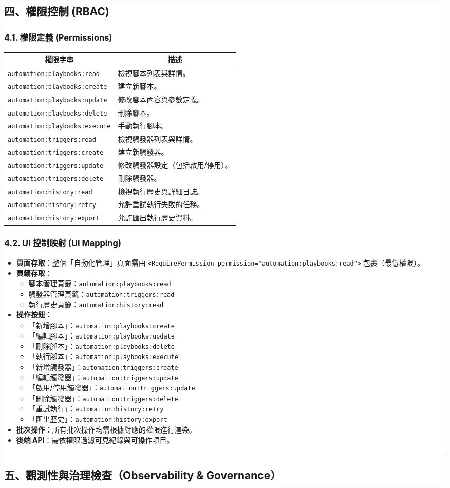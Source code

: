 
## 四、權限控制 (RBAC)

### 4.1. 權限定義 (Permissions)
| 權限字串 | 描述 |
|-----------|------|
| `automation:playbooks:read` | 檢視腳本列表與詳情。 |
| `automation:playbooks:create` | 建立新腳本。 |
| `automation:playbooks:update` | 修改腳本內容與參數定義。 |
| `automation:playbooks:delete` | 刪除腳本。 |
| `automation:playbooks:execute` | 手動執行腳本。 |
| `automation:triggers:read` | 檢視觸發器列表與詳情。 |
| `automation:triggers:create` | 建立新觸發器。 |
| `automation:triggers:update` | 修改觸發器設定（包括啟用/停用）。 |
| `automation:triggers:delete` | 刪除觸發器。 |
| `automation:history:read` | 檢視執行歷史與詳細日誌。 |
| `automation:history:retry` | 允許重試執行失敗的任務。 |
| `automation:history:export` | 允許匯出執行歷史資料。 |

### 4.2. UI 控制映射 (UI Mapping)
- **頁面存取**：整個「自動化管理」頁面需由 `<RequirePermission permission="automation:playbooks:read">` 包裹（最低權限）。
- **頁籤存取**：
  - 腳本管理頁籤：`automation:playbooks:read`
  - 觸發器管理頁籤：`automation:triggers:read`
  - 執行歷史頁籤：`automation:history:read`
- **操作按鈕**：
  - 「新增腳本」：`automation:playbooks:create`
  - 「編輯腳本」：`automation:playbooks:update`
  - 「刪除腳本」：`automation:playbooks:delete`
  - 「執行腳本」：`automation:playbooks:execute`
  - 「新增觸發器」：`automation:triggers:create`
  - 「編輯觸發器」：`automation:triggers:update`
  - 「啟用/停用觸發器」：`automation:triggers:update`
  - 「刪除觸發器」：`automation:triggers:delete`
  - 「重試執行」：`automation:history:retry`
  - 「匯出歷史」：`automation:history:export`
- **批次操作**：所有批次操作均需根據對應的權限進行渲染。
- **後端 API**：需依權限過濾可見紀錄與可操作項目。

---

## 五、觀測性與治理檢查（Observability & Governance）
